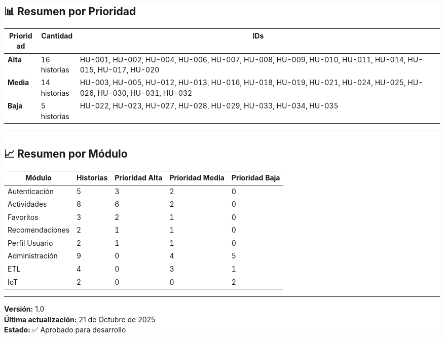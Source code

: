 
## 📊 Resumen por Prioridad

| Prioridad | Cantidad | IDs |
|-----------|----------|-----|
| **Alta** | 16 historias | HU-001, HU-002, HU-004, HU-006, HU-007, HU-008, HU-009, HU-010, HU-011, HU-014, HU-015, HU-017, HU-020 |
| **Media** | 14 historias | HU-003, HU-005, HU-012, HU-013, HU-016, HU-018, HU-019, HU-021, HU-024, HU-025, HU-026, HU-030, HU-031, HU-032 |
| **Baja** | 5 historias | HU-022, HU-023, HU-027, HU-028, HU-029, HU-033, HU-034, HU-035 |

---

## 📈 Resumen por Módulo

| Módulo | Historias | Prioridad Alta | Prioridad Media | Prioridad Baja |
|--------|-----------|---------------|-----------------|----------------|
| Autenticación | 5 | 3 | 2 | 0 |
| Actividades | 8 | 6 | 2 | 0 |
| Favoritos | 3 | 2 | 1 | 0 |
| Recomendaciones | 2 | 1 | 1 | 0 |
| Perfil Usuario | 2 | 1 | 1 | 0 |
| Administración | 9 | 0 | 4 | 5 |
| ETL | 4 | 0 | 3 | 1 |
| IoT | 2 | 0 | 0 | 2 |

---

**Versión:** 1.0  
**Última actualización:** 21 de Octubre de 2025  
**Estado:** ✅ Aprobado para desarrollo
